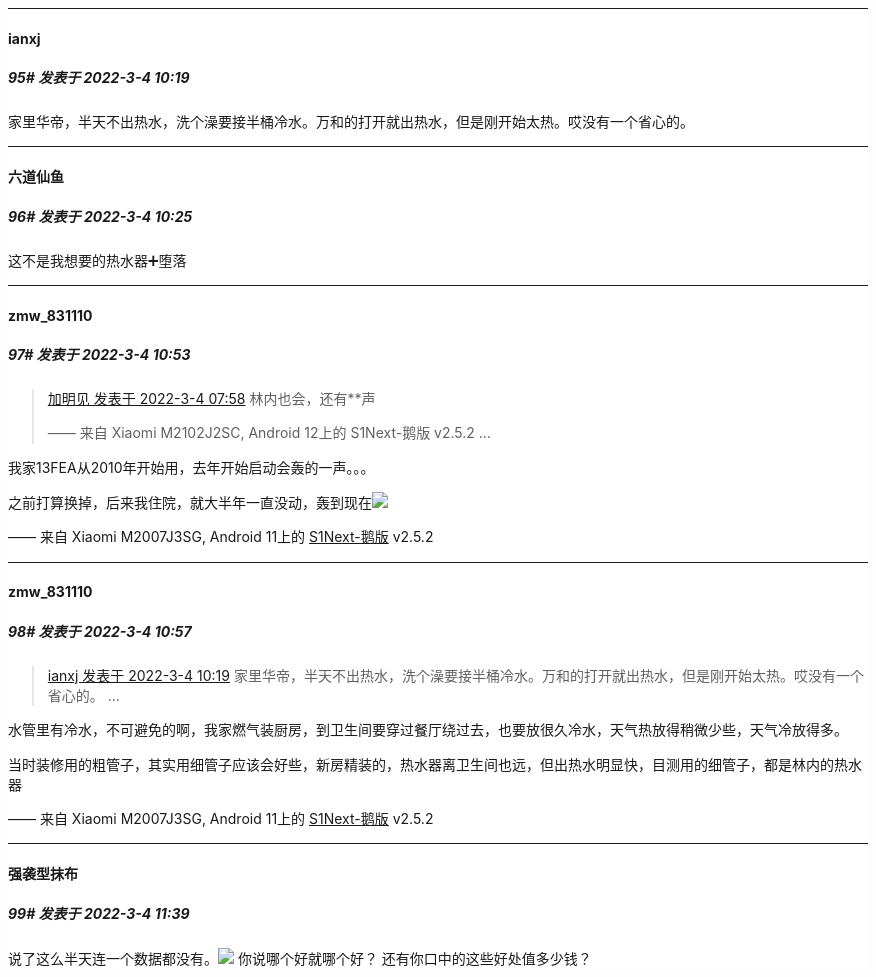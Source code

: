 
*****

####  ianxj  
##### 95#       发表于 2022-3-4 10:19

家里华帝，半天不出热水，洗个澡要接半桶冷水。万和的打开就出热水，但是刚开始太热。哎没有一个省心的。



*****

####  六道仙鱼  
##### 96#       发表于 2022-3-4 10:25

这不是我想要的热水器➕堕落



*****

####  zmw_831110  
##### 97#       发表于 2022-3-4 10:53

<blockquote><a href="httphttps://bbs.saraba1st.com/2b/forum.php?mod=redirect&amp;goto=findpost&amp;pid=54910333&amp;ptid=2055762" target="_blank">加明见 发表于 2022-3-4 07:58</a>
林内也会，还有**声

—— 来自 Xiaomi M2102J2SC, Android 12上的 S1Next-鹅版 v2.5.2 ...</blockquote>
我家13FEA从2010年开始用，去年开始启动会轰的一声。。。

之前打算换掉，后来我住院，就大半年一直没动，轰到现在<img src="https://static.saraba1st.com/image/smiley/face2017/003.png" referrerpolicy="no-referrer">

—— 来自 Xiaomi M2007J3SG, Android 11上的 [S1Next-鹅版](https://github.com/ykrank/S1-Next/releases) v2.5.2

*****

####  zmw_831110  
##### 98#       发表于 2022-3-4 10:57

<blockquote><a href="httphttps://bbs.saraba1st.com/2b/forum.php?mod=redirect&amp;goto=findpost&amp;pid=54911796&amp;ptid=2055762" target="_blank">ianxj 发表于 2022-3-4 10:19</a>
家里华帝，半天不出热水，洗个澡要接半桶冷水。万和的打开就出热水，但是刚开始太热。哎没有一个省心的。 ...</blockquote>
水管里有冷水，不可避免的啊，我家燃气装厨房，到卫生间要穿过餐厅绕过去，也要放很久冷水，天气热放得稍微少些，天气冷放得多。

当时装修用的粗管子，其实用细管子应该会好些，新房精装的，热水器离卫生间也远，但出热水明显快，目测用的细管子，都是林内的热水器

—— 来自 Xiaomi M2007J3SG, Android 11上的 [S1Next-鹅版](https://github.com/ykrank/S1-Next/releases) v2.5.2



*****

####  强袭型抹布  
##### 99#       发表于 2022-3-4 11:39

说了这么半天连一个数据都没有。<img src="https://static.saraba1st.com/image/smiley/face2017/049.png" referrerpolicy="no-referrer">
你说哪个好就哪个好？
还有你口中的这些好处值多少钱？
